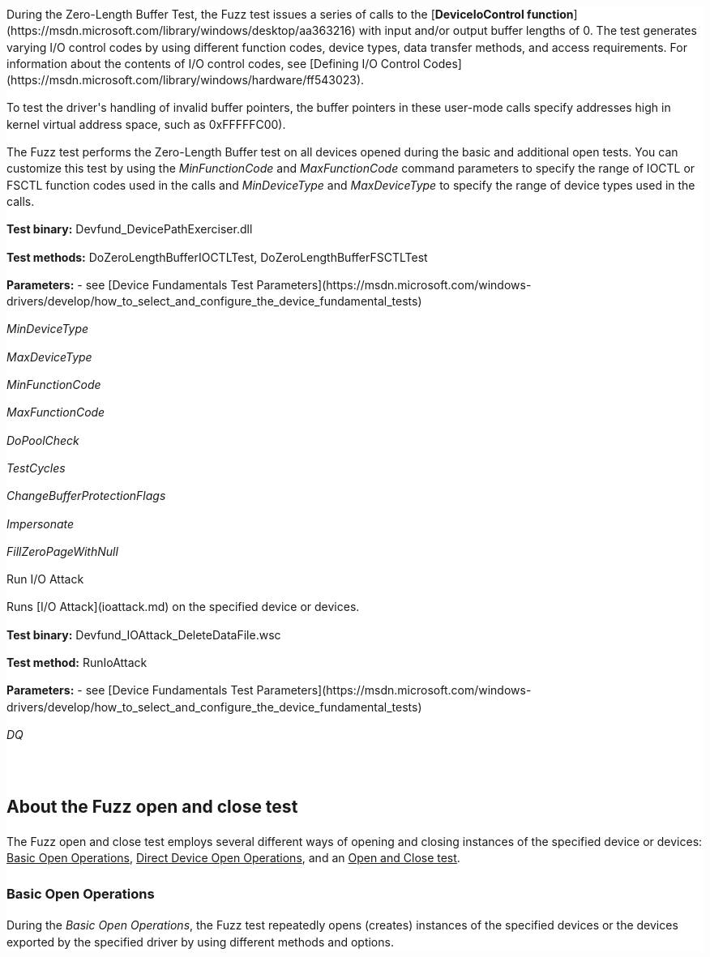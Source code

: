 <p>During the Zero-Length Buffer Test, the Fuzz test issues a series of calls to the [<strong>DeviceIoControl function</strong>](https://msdn.microsoft.com/library/windows/desktop/aa363216) with input and/or output buffer lengths of 0. The test generates varying I/O control codes by using different function codes, device types, data transfer methods, and access requirements. For information about the contents of I/O control codes, see [Defining I/O Control Codes](https://msdn.microsoft.com/library/windows/hardware/ff543023).</p>
<p>To test the driver's handling of invalid buffer pointers, the buffer pointers in these user-mode calls specify addresses high in kernel virtual address space, such as 0xFFFFFC00).</p>
<p>The Fuzz test performs the Zero-Length Buffer test on all devices opened during the basic and additional open tests. You can customize this test by using the <em>MinFunctionCode</em> and <em>MaxFunctionCode</em> command parameters to specify the range of IOCTL or FSCTL function codes used in the calls and <em>MinDeviceType</em> and <em>MaxDeviceType</em> to specify the range of device types used in the calls.</p>
<p><strong>Test binary:</strong> Devfund_DevicePathExerciser.dll</p>
<p><strong>Test methods:</strong> DoZeroLengthBufferIOCTLTest, DoZeroLengthBufferFSCTLTest</p>
<p><strong>Parameters:</strong> - see [Device Fundamentals Test Parameters](https://msdn.microsoft.com/windows-drivers/develop/how_to_select_and_configure_the_device_fundamental_tests)</p>
<p><em>MinDeviceType</em></p>
<p><em>MaxDeviceType</em></p>
<p><em>MinFunctionCode</em></p>
<p><em>MaxFunctionCode</em></p>
<p><em>DoPoolCheck</em></p>
<p><em>TestCycles</em></p>
<p><em>ChangeBufferProtectionFlags</em></p>
<p><em>Impersonate</em></p>
<p><em>FillZeroPageWithNull</em></p></td>
</tr>
<tr class="odd">
<td align="left"><p><span id="Run_I_O_Attack"></span><span id="run_i_o_attack"></span><span id="RUN_I_O_ATTACK"></span>Run I/O Attack</p></td>
<td align="left"><p>Runs [I/O Attack](ioattack.md) on the specified device or devices.</p>
<p><strong>Test binary:</strong> Devfund_IOAttack_DeleteDataFile.wsc</p>
<p><strong>Test method:</strong> RunIoAttack</p>
<p><strong>Parameters:</strong> - see [Device Fundamentals Test Parameters](https://msdn.microsoft.com/windows-drivers/develop/how_to_select_and_configure_the_device_fundamental_tests)</p>
<p><em>DQ</em></p></td>
</tr>
</tbody>
</table>

 

## About the Fuzz open and close test


The Fuzz open and close test employs several different ways of opening and closing instances of the specified device or devices: [Basic Open Operations](#basic-open-operations), [Direct Device Open Operations](#direct-device-open-operations), and an [Open and Close test](#open-and-close-test).

### Basic Open Operations

During the *Basic Open Operations*, the Fuzz test repeatedly opens (creates) instances of the specified devices or the devices exported by the specified driver by using different methods and options.
